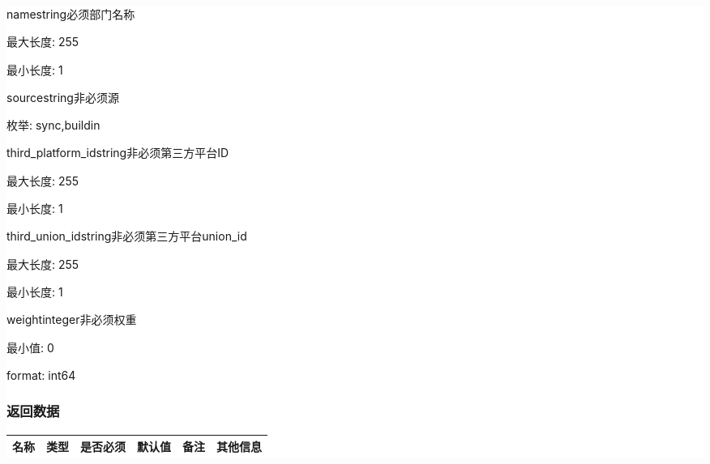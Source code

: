   </thead><tbody className=\"ant-table-tbody\"><tr key=0-0><td key=0><span style=\"padding-left: 0px\"><span style=\"color: #8c8a8a\"></span> name</span></td><td key=1><span>string</span></td><td key=2>必须</td><td key=3></td><td key=4><span style=\"white-space: pre-wrap\">部门名称</span></td><td key=5><p key=0><span style=\"font-weight: '700'\">最大长度: </span><span>255</span></p><p key=1><span style=\"font-weight: '700'\">最小长度: </span><span>1</span></p></td></tr><tr key=0-1><td key=0><span style=\"padding-left: 0px\"><span style=\"color: #8c8a8a\"></span> source</span></td><td key=1><span>string</span></td><td key=2>非必须</td><td key=3></td><td key=4><span style=\"white-space: pre-wrap\">源</span></td><td key=5><p key=2><span style=\"font-weight: '700'\">枚举: </span><span>sync,buildin</span></p></td></tr><tr key=0-2><td key=0><span style=\"padding-left: 0px\"><span style=\"color: #8c8a8a\"></span> third_platform_id</span></td><td key=1><span>string</span></td><td key=2>非必须</td><td key=3></td><td key=4><span style=\"white-space: pre-wrap\">第三方平台ID</span></td><td key=5><p key=0><span style=\"font-weight: '700'\">最大长度: </span><span>255</span></p><p key=1><span style=\"font-weight: '700'\">最小长度: </span><span>1</span></p></td></tr><tr key=0-3><td key=0><span style=\"padding-left: 0px\"><span style=\"color: #8c8a8a\"></span> third_union_id</span></td><td key=1><span>string</span></td><td key=2>非必须</td><td key=3></td><td key=4><span style=\"white-space: pre-wrap\">第三方平台union_id</span></td><td key=5><p key=0><span style=\"font-weight: '700'\">最大长度: </span><span>255</span></p><p key=1><span style=\"font-weight: '700'\">最小长度: </span><span>1</span></p></td></tr><tr key=0-4><td key=0><span style=\"padding-left: 0px\"><span style=\"color: #8c8a8a\"></span> weight</span></td><td key=1><span>integer</span></td><td key=2>非必须</td><td key=3></td><td key=4><span style=\"white-space: pre-wrap\">权重</span></td><td key=5><p key=1><span style=\"font-weight: '700'\">最小值: </span><span>0</span></p><p key=2><span style=\"font-weight: '700'\">format: </span><span>int64</span></p></td></tr>
               </tbody>
              </table>
            
### 返回数据

<table>
  <thead class=\"ant-table-thead\">
    <tr>
      <th key=name>名称</th><th key=type>类型</th><th key=required>是否必须</th><th key=default>默认值</th><th key=desc>备注</th><th key=sub>其他信息</th>
    </tr>